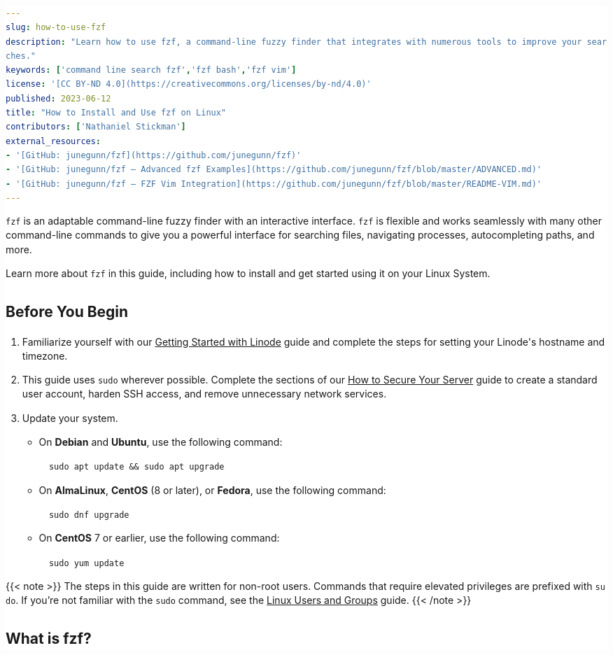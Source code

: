 ```yaml
---
slug: how-to-use-fzf
description: "Learn how to use fzf, a command-line fuzzy finder that integrates with numerous tools to improve your searches."
keywords: ['command line search fzf','fzf bash','fzf vim']
license: '[CC BY-ND 4.0](https://creativecommons.org/licenses/by-nd/4.0)'
published: 2023-06-12
title: "How to Install and Use fzf on Linux"
contributors: ['Nathaniel Stickman']
external_resources:
- '[GitHub: junegunn/fzf](https://github.com/junegunn/fzf)'
- '[GitHub: junegunn/fzf — Advanced fzf Examples](https://github.com/junegunn/fzf/blob/master/ADVANCED.md)'
- '[GitHub: junegunn/fzf — FZF Vim Integration](https://github.com/junegunn/fzf/blob/master/README-VIM.md)'
---
```


`fzf` is an adaptable command-line fuzzy finder with an interactive interface. `fzf` is flexible and works seamlessly with many other command-line commands to give you a powerful interface for searching files, navigating processes, autocompleting paths, and more.

Learn more about `fzf` in this guide, including how to install and get started using it on your Linux System.

## Before You Begin

1. Familiarize yourself with our [Getting Started with Linode](/docs/products/platform/get-started/) guide and complete the steps for setting your Linode's hostname and timezone.

1. This guide uses `sudo` wherever possible. Complete the sections of our [How to Secure Your Server](/docs/products/compute/compute-instances/guides/set-up-and-secure/) guide to create a standard user account, harden SSH access, and remove unnecessary network services.

1. Update your system.

    - On **Debian** and **Ubuntu**, use the following command:

            sudo apt update && sudo apt upgrade

    - On **AlmaLinux**, **CentOS** (8 or later), or **Fedora**, use the following command:

            sudo dnf upgrade

    - On **CentOS** 7 or earlier, use the following command:

            sudo yum update

{{< note >}}
The steps in this guide are written for non-root users. Commands that require elevated privileges are prefixed with `sudo`. If you’re not familiar with the `sudo` command, see the [Linux Users and Groups](/docs/guides/linux-users-and-groups/) guide.
{{< /note >}}

## What is fzf?
